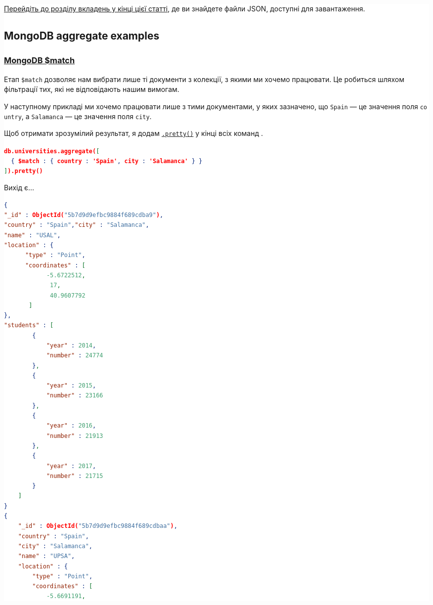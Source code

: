 [Перейдіть до розділу вкладень у кінці цієї статті](https://studio3t.com/knowledge-base/articles/mongodb-aggregation-framework/#conclusion), де ви знайдете файли JSON, доступні для завантаження.

## MongoDB aggregate examples

### [MongoDB $match](https://studio3t.com/knowledge-base/articles/mongodb-aggregation-framework/#mongodb-match)

Етап `$match` дозволяє нам вибрати лише ті документи з колекції, з якими ми хочемо працювати. Це робиться шляхом фільтрації тих, які не відповідають нашим вимогам.

У наступному прикладі ми хочемо працювати лише з тими документами, у яких зазначено, що `Spain` — це значення поля `country`, а `Salamanca` — це значення поля `city`.

Щоб отримати зрозумілий результат, я додам [`.pretty()`](https://docs.mongodb.com/manual/reference/method/cursor.pretty/) у кінці всіх команд .

```json
db.universities.aggregate([
  { $match : { country : 'Spain', city : 'Salamanca' } }
]).pretty()
```

Вихід є…

```json
{
"_id" : ObjectId("5b7d9d9efbc9884f689cdba9"),
"country" : "Spain","city" : "Salamanca",
"name" : "USAL",
"location" : {
      "type" : "Point",
      "coordinates" : [
            -5.6722512,
             17,
             40.9607792
       ]
},
"students" : [
		{
			"year" : 2014,
			"number" : 24774
		},
		{
			"year" : 2015,
			"number" : 23166
		},
		{
			"year" : 2016,
			"number" : 21913
		},
		{
			"year" : 2017,
			"number" : 21715
		}
	]
}
{
	"_id" : ObjectId("5b7d9d9efbc9884f689cdbaa"),
	"country" : "Spain",
	"city" : "Salamanca",
	"name" : "UPSA",
	"location" : {
		"type" : "Point",
		"coordinates" : [
			-5.6691191,
```